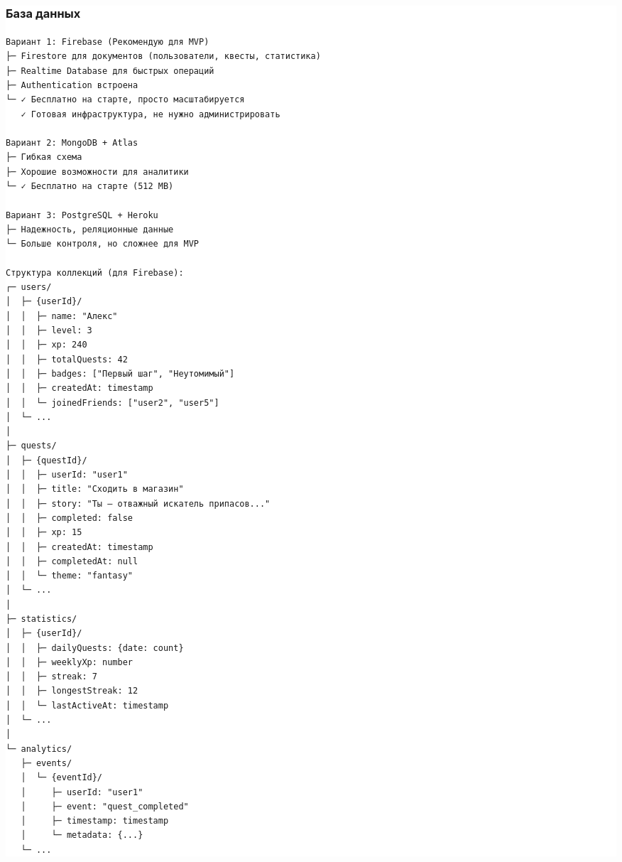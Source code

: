 ### База данных

```
Вариант 1: Firebase (Рекомендую для MVP)
├─ Firestore для документов (пользователи, квесты, статистика)
├─ Realtime Database для быстрых операций
├─ Authentication встроена
└─ ✓ Бесплатно на старте, просто масштабируется
   ✓ Готовая инфраструктура, не нужно администрировать

Вариант 2: MongoDB + Atlas
├─ Гибкая схема
├─ Хорошие возможности для аналитики
└─ ✓ Бесплатно на старте (512 MB)

Вариант 3: PostgreSQL + Heroku
├─ Надежность, реляционные данные
└─ Больше контроля, но сложнее для MVP

Структура коллекций (для Firebase):
┌─ users/
│  ├─ {userId}/
│  │  ├─ name: "Алекс"
│  │  ├─ level: 3
│  │  ├─ xp: 240
│  │  ├─ totalQuests: 42
│  │  ├─ badges: ["Первый шаг", "Неутомимый"]
│  │  ├─ createdAt: timestamp
│  │  └─ joinedFriends: ["user2", "user5"]
│  └─ ...
│
├─ quests/
│  ├─ {questId}/
│  │  ├─ userId: "user1"
│  │  ├─ title: "Сходить в магазин"
│  │  ├─ story: "Ты — отважный искатель припасов..."
│  │  ├─ completed: false
│  │  ├─ xp: 15
│  │  ├─ createdAt: timestamp
│  │  ├─ completedAt: null
│  │  └─ theme: "fantasy"
│  └─ ...
│
├─ statistics/
│  ├─ {userId}/
│  │  ├─ dailyQuests: {date: count}
│  │  ├─ weeklyXp: number
│  │  ├─ streak: 7
│  │  ├─ longestStreak: 12
│  │  └─ lastActiveAt: timestamp
│  └─ ...
│
└─ analytics/
   ├─ events/
   │  └─ {eventId}/
   │     ├─ userId: "user1"
   │     ├─ event: "quest_completed"
   │     ├─ timestamp: timestamp
   │     └─ metadata: {...}
   └─ ...
```
